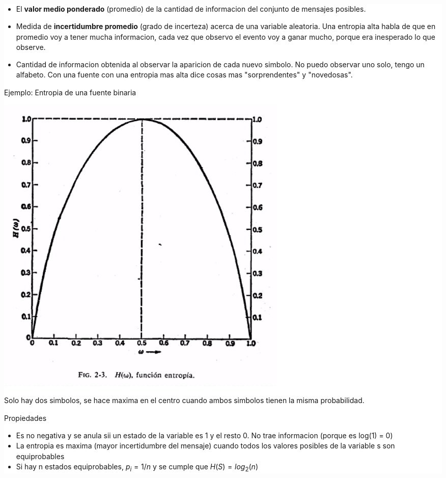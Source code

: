 - El **valor medio ponderado** (promedio) de la cantidad de informacion del
  conjunto
  de mensajes posibles.

- Medida de **incertidumbre promedio** (grado de incerteza) acerca de una variable aleatoria.
  Una entropia alta habla de que en promedio voy a tener mucha informacion, cada
  vez que observo el evento voy a ganar mucho, porque era inesperado lo que
  observe.

- Cantidad de informacion obtenida al observar la aparicion de cada nuevo
  simbolo. No puedo observar uno solo, tengo un alfabeto. Con una fuente con una
  entropia mas alta dice cosas mas "sorprendentes" y "novedosas".

Ejemplo: Entropia de una fuente binaria

![](img/entropia-binaria.png)

Solo hay dos simbolos, se hace maxima en el centro cuando ambos simbolos tienen
la misma probabilidad.

Propiedades

- Es no negativa y se anula sii un estado de la variable es 1 y el resto 0. No
  trae informacion (porque es log(1) = 0)
- La entropia es maxima (mayor incertidumbre del mensaje) cuando todos los
  valores posibles de la variable s son equiprobables
- Si hay n estados equiprobables, $p_i = 1/n$ y se cumple que $H(S) = log_2(n)$
